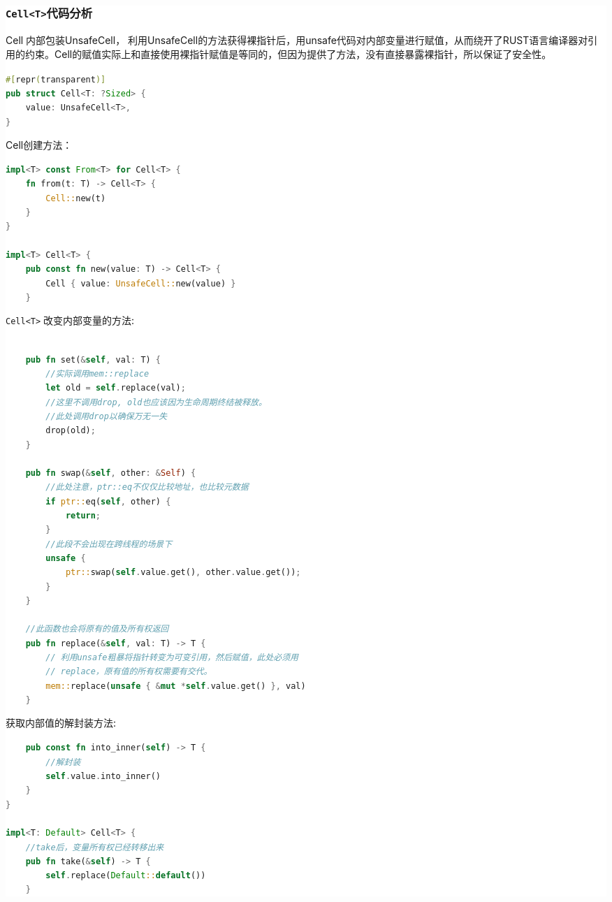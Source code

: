 ### `Cell<T>`代码分析
Cell<T> 内部包装UnsafeCell<T>， 利用UnsafeCell<T>的方法获得裸指针后，用unsafe代码对内部变量进行赋值，从而绕开了RUST语言编译器对引用的约束。Cell<T>的赋值实际上和直接使用裸指针赋值是等同的，但因为提供了方法，没有直接暴露裸指针，所以保证了安全性。
```rust
#[repr(transparent)]
pub struct Cell<T: ?Sized> {
    value: UnsafeCell<T>,
}
```
Cell<T>创建方法：
```rust
impl<T> const From<T> for Cell<T> {
    fn from(t: T) -> Cell<T> {
        Cell::new(t)
    }
}

impl<T> Cell<T> {
    pub const fn new(value: T) -> Cell<T> {
        Cell { value: UnsafeCell::new(value) }
    }
```
`Cell<T>` 改变内部变量的方法:
```rust
    
    pub fn set(&self, val: T) {
        //实际调用mem::replace
        let old = self.replace(val);
        //这里不调用drop, old也应该因为生命周期终结被释放。
        //此处调用drop以确保万无一失
        drop(old);
    }

    pub fn swap(&self, other: &Self) {
        //此处注意，ptr::eq不仅仅比较地址，也比较元数据
        if ptr::eq(self, other) {
            return;
        }
        //此段不会出现在跨线程的场景下
        unsafe {
            ptr::swap(self.value.get(), other.value.get());
        }
    }

    //此函数也会将原有的值及所有权返回
    pub fn replace(&self, val: T) -> T {
        // 利用unsafe粗暴将指针转变为可变引用，然后赋值，此处必须用
        // replace，原有值的所有权需要有交代。
        mem::replace(unsafe { &mut *self.value.get() }, val)
    }
```
获取内部值的解封装方法:
```rust
    pub const fn into_inner(self) -> T {
        //解封装
        self.value.into_inner()
    }
}

impl<T: Default> Cell<T> {
    //take后，变量所有权已经转移出来
    pub fn take(&self) -> T {
        self.replace(Default::default())
    }
```